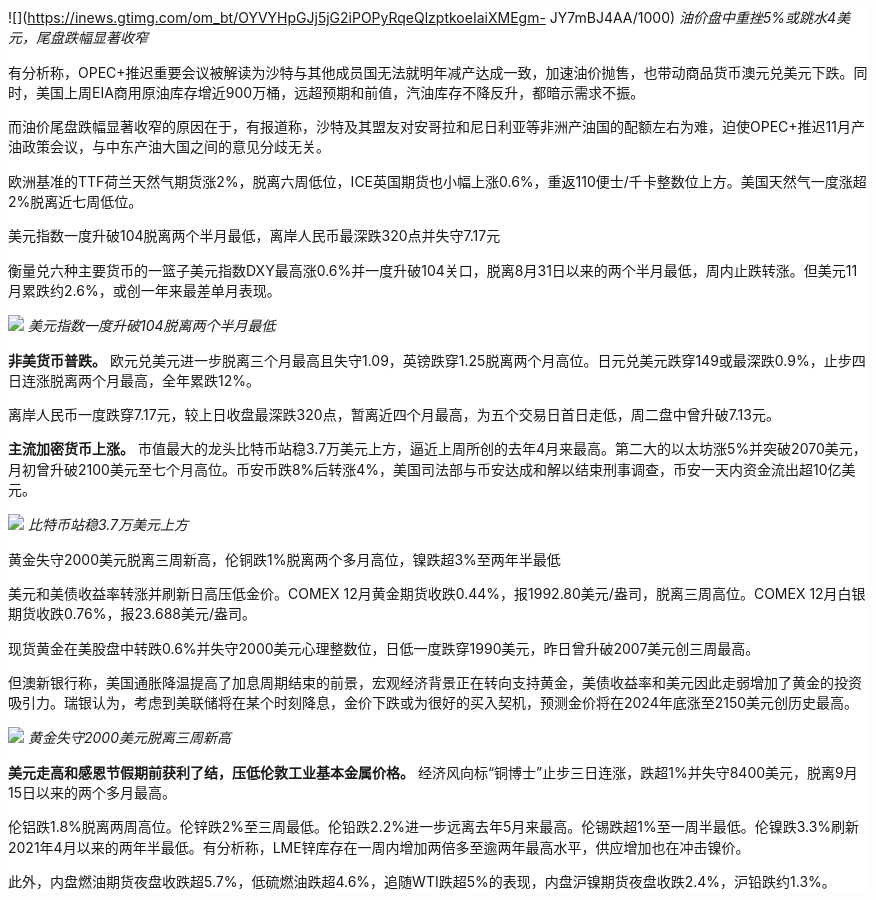![](https://inews.gtimg.com/om_bt/OYVYHpGJj5jG2iPOPyRqeQlzptkoeIaiXMEgm-
JY7mBJ4AA/1000) _油价盘中重挫5%或跳水4美元，尾盘跌幅显著收窄_

有分析称，OPEC+推迟重要会议被解读为沙特与其他成员国无法就明年减产达成一致，加速油价抛售，也带动商品货币澳元兑美元下跌。同时，美国上周EIA商用原油库存增近900万桶，远超预期和前值，汽油库存不降反升，都暗示需求不振。

而油价尾盘跌幅显著收窄的原因在于，有报道称，沙特及其盟友对安哥拉和尼日利亚等非洲产油国的配额左右为难，迫使OPEC+推迟11月产油政策会议，与中东产油大国之间的意见分歧无关。

欧洲基准的TTF荷兰天然气期货涨2%，脱离六周低位，ICE英国期货也小幅上涨0.6%，重返110便士/千卡整数位上方。美国天然气一度涨超2%脱离近七周低位。

美元指数一度升破104脱离两个半月最低，离岸人民币最深跌320点并失守7.17元

衡量兑六种主要货币的一篮子美元指数DXY最高涨0.6%并一度升破104关口，脱离8月31日以来的两个半月最低，周内止跌转涨。但美元11月累跌约2.6%，或创一年来最差单月表现。

![](https://inews.gtimg.com/om_bt/OQ3P61iuO0gtm3j0j33zu_d1Xz_pNMffQveAmSe9IfkeAAA/1000)
_美元指数一度升破104脱离两个半月最低_

**非美货币普跌。**
欧元兑美元进一步脱离三个月最高且失守1.09，英镑跌穿1.25脱离两个月高位。日元兑美元跌穿149或最深跌0.9%，止步四日连涨脱离两个月最高，全年累跌12%。

离岸人民币一度跌穿7.17元，较上日收盘最深跌320点，暂离近四个月最高，为五个交易日首日走低，周二盘中曾升破7.13元。

**主流加密货币上涨。**
市值最大的龙头比特币站稳3.7万美元上方，逼近上周所创的去年4月来最高。第二大的以太坊涨5%并突破2070美元，月初曾升破2100美元至七个月高位。币安币跌8%后转涨4%，美国司法部与币安达成和解以结束刑事调查，币安一天内资金流出超10亿美元。

![](https://inews.gtimg.com/om_bt/OsaZFC8_TDbV-Z5pnFhv5Sy_75uPEHu36yaHwLPjbbLtYAA/1000)
_比特币站稳3.7万美元上方_

黄金失守2000美元脱离三周新高，伦铜跌1%脱离两个多月高位，镍跌超3%至两年半最低

美元和美债收益率转涨并刷新日高压低金价。COMEX 12月黄金期货收跌0.44%，报1992.80美元/盎司，脱离三周高位。COMEX
12月白银期货收跌0.76%，报23.688美元/盎司。

现货黄金在美股盘中转跌0.6%并失守2000美元心理整数位，日低一度跌穿1990美元，昨日曾升破2007美元创三周最高。

但澳新银行称，美国通胀降温提高了加息周期结束的前景，宏观经济背景正在转向支持黄金，美债收益率和美元因此走弱增加了黄金的投资吸引力。瑞银认为，考虑到美联储将在某个时刻降息，金价下跌或为很好的买入契机，预测金价将在2024年底涨至2150美元创历史最高。

![](https://inews.gtimg.com/om_bt/OmnuHbpQ10RBD0bPnkrrNszwkBNXWQ7Vgy3ipo58VWSJ4AA/1000)
_黄金失守2000美元脱离三周新高_

**美元走高和感恩节假期前获利了结，压低伦敦工业基本金属价格。**
经济风向标“铜博士”止步三日连涨，跌超1%并失守8400美元，脱离9月15日以来的两个多月最高。

伦铝跌1.8%脱离两周高位。伦锌跌2%至三周最低。伦铅跌2.2%进一步远离去年5月来最高。伦锡跌超1%至一周半最低。伦镍跌3.3%刷新2021年4月以来的两年半最低。有分析称，LME锌库存在一周内增加两倍多至逾两年最高水平，供应增加也在冲击镍价。

此外，内盘燃油期货夜盘收跌超5.7%，低硫燃油跌超4.6%，追随WTI跌超5%的表现，内盘沪镍期货夜盘收跌2.4%，沪铅跌约1.3%。

